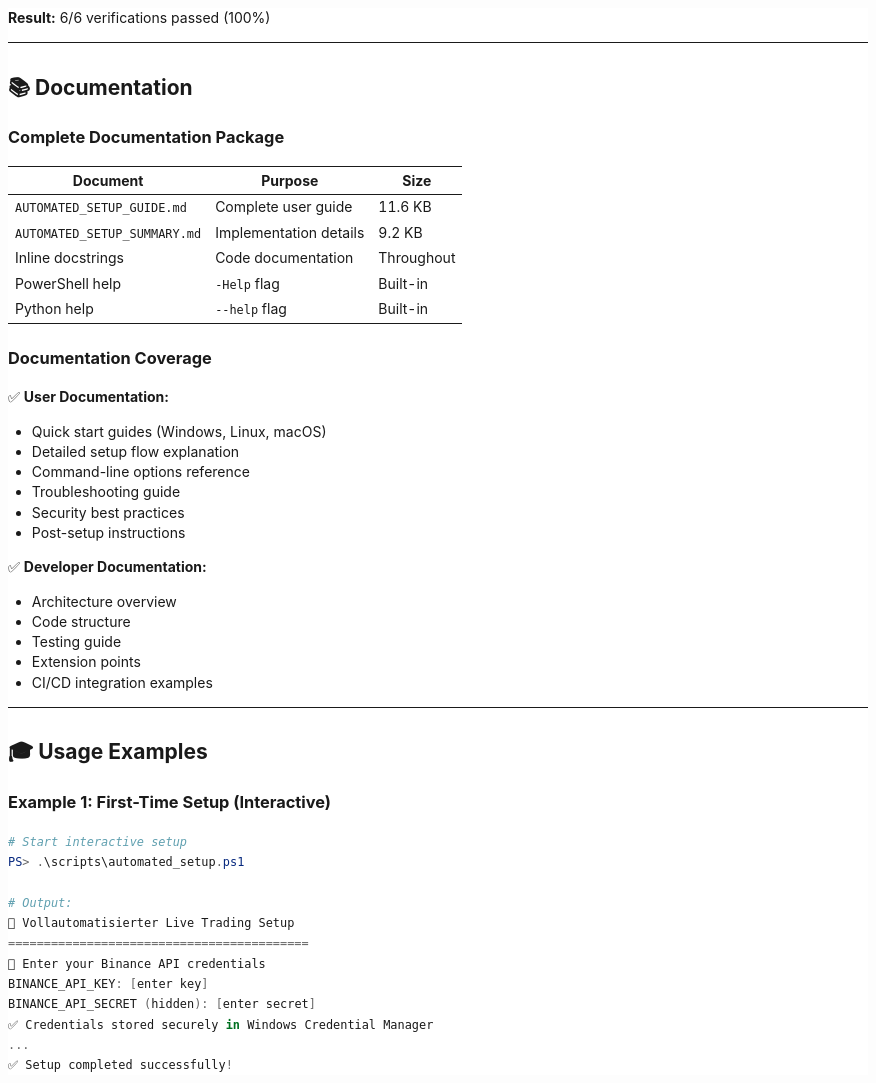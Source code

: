 **Result:** 6/6 verifications passed (100%)

---

## 📚 Documentation

### Complete Documentation Package

| Document | Purpose | Size |
|----------|---------|------|
| `AUTOMATED_SETUP_GUIDE.md` | Complete user guide | 11.6 KB |
| `AUTOMATED_SETUP_SUMMARY.md` | Implementation details | 9.2 KB |
| Inline docstrings | Code documentation | Throughout |
| PowerShell help | `-Help` flag | Built-in |
| Python help | `--help` flag | Built-in |

### Documentation Coverage

✅ **User Documentation:**
- Quick start guides (Windows, Linux, macOS)
- Detailed setup flow explanation
- Command-line options reference
- Troubleshooting guide
- Security best practices
- Post-setup instructions

✅ **Developer Documentation:**
- Architecture overview
- Code structure
- Testing guide
- Extension points
- CI/CD integration examples

---

## 🎓 Usage Examples

### Example 1: First-Time Setup (Interactive)

```powershell
# Start interactive setup
PS> .\scripts\automated_setup.ps1

# Output:
🚀 Vollautomatisierter Live Trading Setup
==========================================
📝 Enter your Binance API credentials
BINANCE_API_KEY: [enter key]
BINANCE_API_SECRET (hidden): [enter secret]
✅ Credentials stored securely in Windows Credential Manager
...
✅ Setup completed successfully!
```
